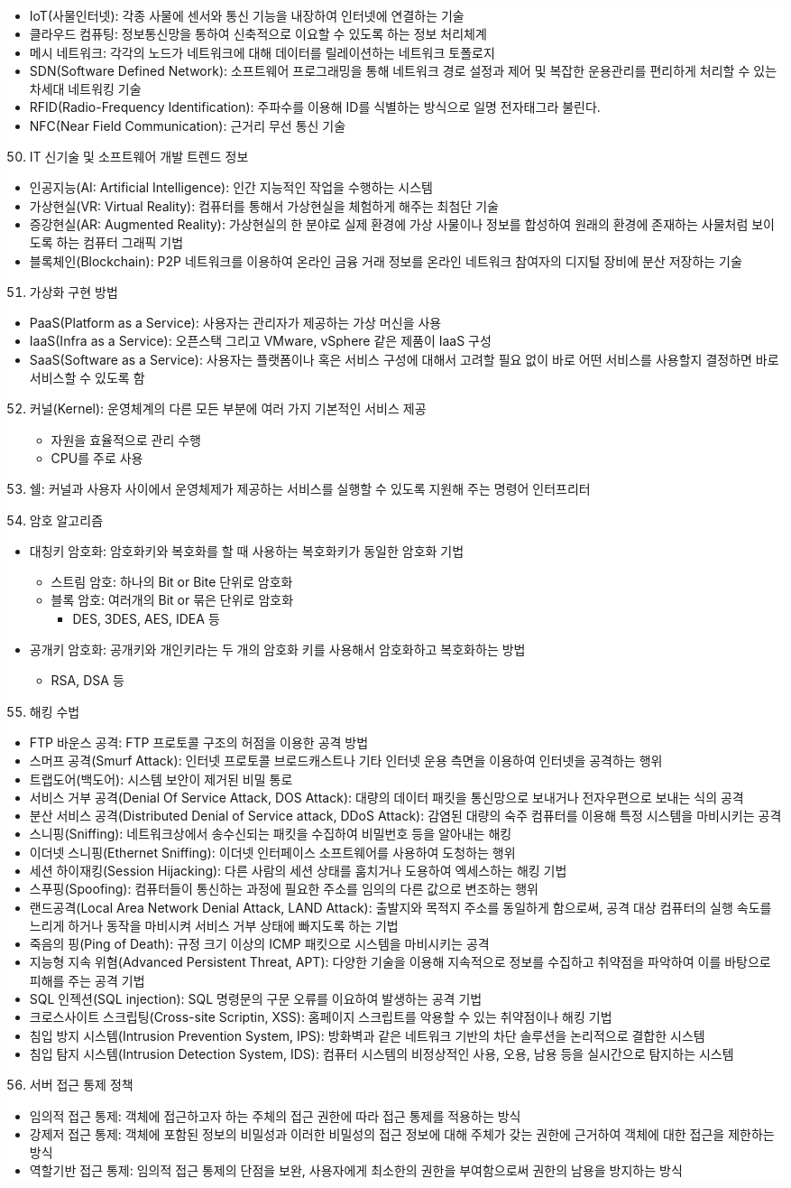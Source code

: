 - IoT(사물인터넷): 각종 사물에 센서와 통신 기능을 내장하여 인터넷에 연결하는 기술
- 클라우드 컴퓨팅: 정보통신망을 통하여 신축적으로 이요할 수 있도록 하는 정보 처리체계
- 메시 네트워크: 각각의 노드가 네트워크에 대해 데이터를 릴레이션하는 네트워크 토폴로지
- SDN(Software Defined Network): 소프트웨어 프로그래밍을 통해 네트워크 경로 설정과 제어 및 복잡한 운용관리를 편리하게 처리할 수 있는 차세대 네트워킹 기술
- RFID(Radio-Frequency Identification): 주파수를 이용해 ID를 식별하는 방식으로 일명 전자태그라 불린다.
- NFC(Near Field Communication): 근거리 무선 통신 기술

50. IT 신기술 및 소프트웨어 개발 트렌드 정보

- 인공지능(AI: Artificial Intelligence): 인간 지능적인 작업을 수행하는 시스템
- 가상현실(VR: Virtual Reality): 컴퓨터를 통해서 가상현실을 체험하게 해주는 최첨단 기술
- 증강현실(AR: Augmented Reality): 가상현실의 한 분야로 실제 환경에 가상 사물이나 정보를 합성하여 원래의 환경에 존재하는 사물처럼 보이도록 하는 컴퓨터 그래픽 기법
- 블록체인(Blockchain): P2P 네트워크를 이용하여 온라인 금융 거래 정보를 온라인 네트워크 참여자의 디지털 장비에 분산 저장하는 기술

51. 가상화 구현 방법 
- PaaS(Platform as a Service): 사용자는 관리자가 제공하는 가상 머신을 사용
- IaaS(Infra as a Service): 오픈스택 그리고 VMware, vSphere 같은 제품이 IaaS 구성
- SaaS(Software as a Service): 사용자는 플랫폼이나 혹은 서비스 구성에 대해서 고려할 필요 없이 바로 어떤 서비스를 사용할지 결정하면 바로 서비스할 수 있도록 함

52. 커널(Kernel): 운영체계의 다른 모든 부분에 여러 가지 기본적인 서비스 제공
    - 자원을 효율적으로 관리 수행
    - CPU를 주로 사용

53. 쉘: 커널과 사용자 사이에서 운영체제가 제공하는 서비스를 실행할 수 있도록 지원해 주는 명령어 인터프리터

54. 암호 알고리즘

- 대칭키 암호화: 암호화키와 복호화를 할 때 사용하는 복호화키가 동일한 암호화 기법
    - 스트림 암호: 하나의 Bit or Bite 단위로 암호화
    - 블록 암호: 여러개의 Bit or 묶은 단위로 암호화
        - DES, 3DES, AES, IDEA 등

- 공개키 암호화: 공개키와 개인키라는 두 개의 암호화 키를 사용해서 암호화하고 복호화하는 방법
    - RSA, DSA 등

55. 해킹 수법

- FTP 바운스 공격: FTP 프로토콜 구조의 허점을 이용한 공격 방법
- 스머프 공격(Smurf Attack): 인터넷 프로토콜 브로드캐스트나 기타 인터넷 운용 측면을 이용하여 인터넷을 공격하는 행위
- 트랩도어(백도어): 시스템 보안이 제거된 비밀 통로
- 서비스 거부 공격(Denial Of Service Attack, DOS Attack): 대량의 데이터 패킷을 통신망으로 보내거나 전자우편으로 보내는 식의 공격
- 분산 서비스 공격(Distributed Denial of Service attack, DDoS Attack): 감염된 대량의 숙주 컴퓨터를 이용해 특정 시스템을 마비시키는 공격
- 스니핑(Sniffing): 네트워크상에서 송수신되는 패킷을 수집하여 비밀번호 등을 알아내는 해킹
- 이더넷 스니핑(Ethernet Sniffing): 이더넷 인터페이스 소프트웨어를 사용하여 도청하는 행위
- 세션 하이재킹(Session Hijacking): 다른 사람의 세션 상태를 훔치거나 도용하여 엑세스하는 해킹 기법
- 스푸핑(Spoofing): 컴퓨터들이 통신하는 과정에 필요한 주소를 임의의 다른 값으로 변조하는 행위
- 랜드공격(Local Area Network Denial Attack, LAND Attack): 출발지와 목적지 주소를 동일하게 함으로써, 공격 대상 컴퓨터의 실행 속도를 느리게 하거나 동작을 마비시켜 서비스 거부 상태에 빠지도록 하는 기법
- 죽음의 핑(Ping of Death): 규정 크기 이상의 ICMP 패킷으로 시스템을 마비시키는 공격
- 지능형 지속 위혐(Advanced Persistent Threat, APT): 다양한 기술을 이용해 지속적으로 정보를 수집하고 취약점을 파악하여 이를 바탕으로 피해를 주는 공격 기법
- SQL 인젝션(SQL injection): SQL 명령문의 구문 오류를 이요하여 발생하는 공격 기법
- 크로스사이트 스크립팅(Cross-site Scriptin, XSS): 홈페이지 스크립트를 악용할 수 있는 취약점이나 해킹 기법
- 침입 방지 시스템(Intrusion Prevention System, IPS): 방화벽과 같은 네트워크 기반의 차단 솔루션을 논리적으로 결합한 시스템
- 침입 탐지 시스템(Intrusion Detection System, IDS): 컴퓨터 시스템의 비정상적인 사용, 오용, 남용 등을 실시간으로 탐지하는 시스템

56. 서버 접근 통제 정책

- 임의적 접근 통제: 객체에 접근하고자 하는 주체의 접근 권한에 따라 접근 통제를 적용하는 방식
- 강제저 접근 통제: 객체에 포함된 정보의 비밀성과 이러한 비밀성의 접근 정보에 대해 주체가 갖는 권한에 근거하여 객체에 대한 접근을 제한하는 방식
- 역할기반 접근 통제: 임의적 접근 통제의 단점을 보완, 사용자에게 최소한의 권한을 부여함으로써 권한의 남용을 방지하는 방식